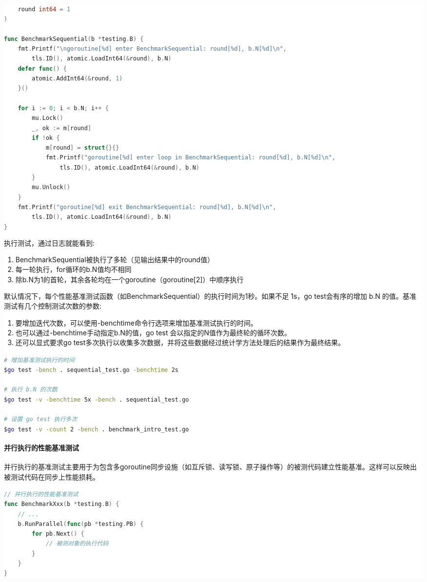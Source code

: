 ```go
	round int64 = 1
)

func BenchmarkSequential(b *testing.B) {
	fmt.Printf("\ngoroutine[%d] enter BenchmarkSequential: round[%d], b.N[%d]\n",
		tls.ID(), atomic.LoadInt64(&round), b.N)
	defer func() {
		atomic.AddInt64(&round, 1)
	}()

	for i := 0; i < b.N; i++ {
		mu.Lock()
		_, ok := m[round]
		if !ok {
			m[round] = struct{}{}
			fmt.Printf("goroutine[%d] enter loop in BenchmarkSequential: round[%d], b.N[%d]\n",
				tls.ID(), atomic.LoadInt64(&round), b.N)
		}
		mu.Unlock()
	}
	fmt.Printf("goroutine[%d] exit BenchmarkSequential: round[%d], b.N[%d]\n",
		tls.ID(), atomic.LoadInt64(&round), b.N)
}
```

执行测试，通过日志就能看到:
1. BenchmarkSequential被执行了多轮（见输出结果中的round值）
2. 每一轮执行，for循环的b.N值均不相同
3. 除b.N为1的首轮，其余各轮均在一个goroutine（goroutine[2]）中顺序执行

默认情况下，每个性能基准测试函数（如BenchmarkSequential）的执行时间为1秒。如果不足 1s，go test会有序的增加 b.N 的值。基准测试有几个控制测试次数的参数:
1. 要增加迭代次数，可以使用-benchtime命令行选项来增加基准测试执行的时间。
2. 也可以通过-benchtime手动指定b.N的值，go test 会以指定的N值作为最终轮的循环次数。
3. 还可以显式要求go test多次执行以收集多次数据，并将这些数据经过统计学方法处理后的结果作为最终结果。

```bash
# 增加基准测试执行的时间
$go test -bench . sequential_test.go -benchtime 2s

# 执行 b.N 的次数
$go test -v -benchtime 5x -bench . sequential_test.go

# 设置 go test 执行多次
$go test -v -count 2 -bench . benchmark_intro_test.go
```

#### 并行执行的性能基准测试

并行执行的基准测试主要用于为包含多goroutine同步设施（如互斥锁、读写锁、原子操作等）的被测代码建立性能基准。这样可以反映出被测试代码在同步上性能损耗。

```go
// 并行执行的性能基准测试
func BenchmarkXxx(b *testing.B) {
    // ...
    b.RunParallel(func(pb *testing.PB) {
        for pb.Next() {
            // 被测对象的执行代码
        }
    }
}
```
